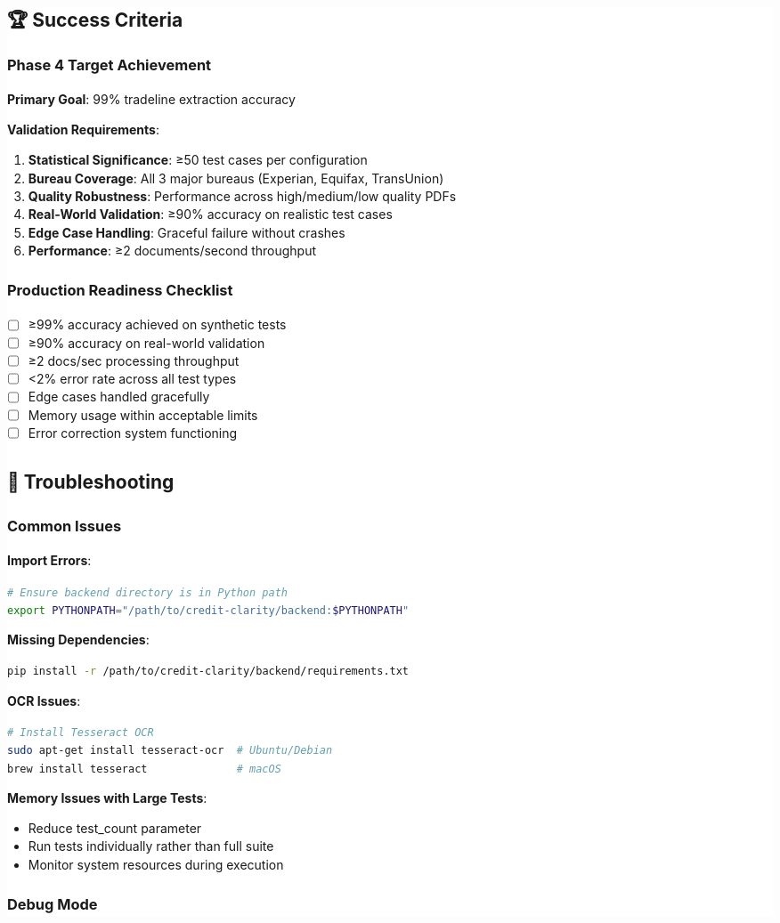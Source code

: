 ## 🏆 Success Criteria

### Phase 4 Target Achievement

**Primary Goal**: 99% tradeline extraction accuracy

**Validation Requirements**:
1. **Statistical Significance**: ≥50 test cases per configuration
2. **Bureau Coverage**: All 3 major bureaus (Experian, Equifax, TransUnion)  
3. **Quality Robustness**: Performance across high/medium/low quality PDFs
4. **Real-World Validation**: ≥90% accuracy on realistic test cases
5. **Edge Case Handling**: Graceful failure without crashes
6. **Performance**: ≥2 documents/second throughput

### Production Readiness Checklist

- [ ] ≥99% accuracy achieved on synthetic tests
- [ ] ≥90% accuracy on real-world validation
- [ ] ≥2 docs/sec processing throughput
- [ ] <2% error rate across all test types
- [ ] Edge cases handled gracefully
- [ ] Memory usage within acceptable limits
- [ ] Error correction system functioning

## 🐛 Troubleshooting

### Common Issues

**Import Errors**:
```bash
# Ensure backend directory is in Python path
export PYTHONPATH="/path/to/credit-clarity/backend:$PYTHONPATH"
```

**Missing Dependencies**:
```bash
pip install -r /path/to/credit-clarity/backend/requirements.txt
```

**OCR Issues**:
```bash
# Install Tesseract OCR
sudo apt-get install tesseract-ocr  # Ubuntu/Debian
brew install tesseract              # macOS
```

**Memory Issues with Large Tests**:
- Reduce test_count parameter
- Run tests individually rather than full suite
- Monitor system resources during execution

### Debug Mode
